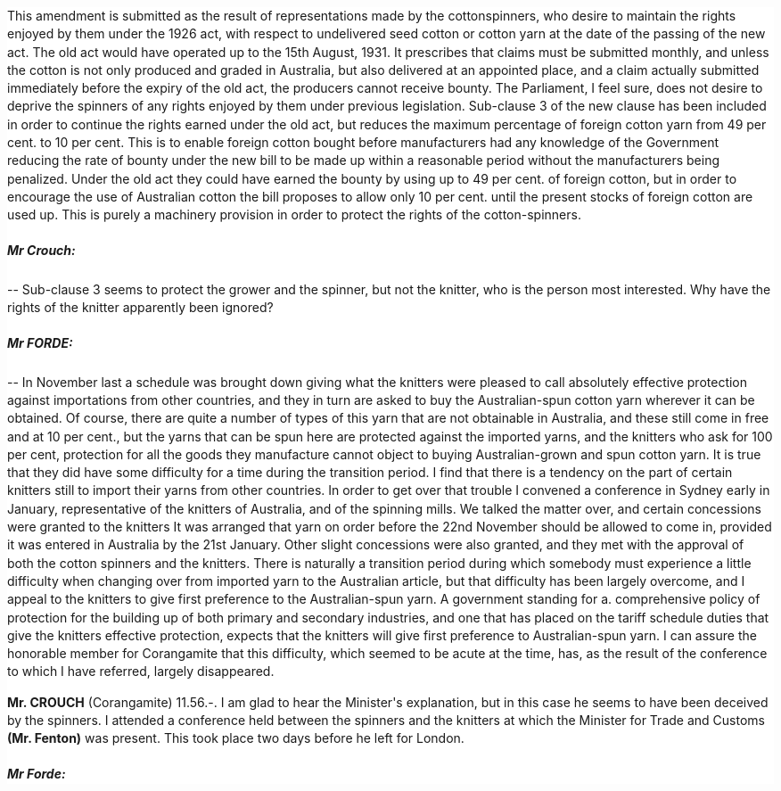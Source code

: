 This amendment is submitted as the result of representations made by the cottonspinners, who desire to maintain the rights enjoyed by them under the 1926 act, with respect to undelivered seed cotton or cotton yarn at the date of the passing of the new act. The old act would have operated up to the 15th August, 1931. It prescribes that claims must be submitted monthly, and unless the cotton is not only produced and graded in Australia, but also delivered at an appointed place, and a claim actually submitted immediately before the expiry of the old act, the producers cannot receive bounty. The Parliament, I feel sure, does not desire to deprive the spinners of any rights enjoyed by them under previous legislation. Sub-clause 3 of the new clause has been included in order to continue the rights earned under the old act, but reduces the maximum percentage of foreign cotton yarn from 49 per cent. to 10 per cent. This is to enable foreign cotton bought before manufacturers had any knowledge of the Government reducing the rate of bounty under the new bill to be made up within a reasonable period without the manufacturers being penalized. Under the old act they could have earned the bounty by using up to 49 per cent. of foreign cotton, but in order to encourage the use of Australian cotton the bill proposes to allow only 10 per cent. until the present stocks of foreign cotton are used up. This is purely a machinery provision in order to protect the rights of the cotton-spinners. 

##### Mr Crouch:

--  Sub-clause 3 seems to protect the grower and the spinner, but not the knitter, who is the person most interested. Why have the rights of the knitter apparently been ignored? 

##### Mr FORDE:

-- In November last a schedule was brought down giving what the knitters were pleased to call absolutely effective protection against importations from other countries, and they in turn are asked to buy the Australian-spun cotton  yarn wherever it can be obtained. Of course, there are quite a number of types of this yarn that are not obtainable in Australia, and these still come in free and at 10 per cent., but the yarns that can be spun here are protected against the imported yarns, and the knitters who ask for 100 per cent, protection for all the goods they manufacture cannot object to buying Australian-grown and spun cotton yarn. It is true that they did have some difficulty for a time during the transition period. I find that there is a tendency on the part of certain knitters still to import their yarns from other countries. In order to get over that trouble I  convened  a conference in Sydney early in January, representative of the knitters of Australia, and of the spinning mills. We talked the matter over, and certain concessions were granted to the knitters It was arranged that yarn on order before the 22nd November should be allowed to come in, provided it was entered in Australia by the 21st January. Other slight concessions were also granted, and they met with the approval of both the cotton spinners and the knitters. There is naturally a transition period during which somebody must experience a little difficulty when changing over from imported yarn to the Australian article, but that difficulty has been largely overcome, and I appeal to the knitters to give first preference to the Australian-spun yarn. A government standing for a. comprehensive policy of protection for the building up of both primary and secondary industries, and one that has placed on the tariff schedule duties that give the knitters effective protection, expects that the knitters will give first preference to Australian-spun yarn. I can assure the honorable member for Corangamite that this difficulty, which seemed to be acute at the time, has, as the result of the conference to which I have referred, largely disappeared. 


 **Mr. CROUCH** (Corangamite) 11.56.-. I am glad to hear the Minister's explanation, but in this case he seems to have been deceived by the spinners. I attended a conference held between the spinners and the knitters at which the Minister for Trade and Customs  **(Mr. Fenton)**  was present. This took place two days before he left for London. 

##### Mr Forde:
